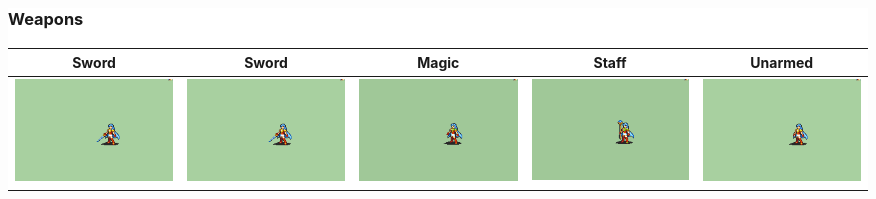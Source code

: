 
### Weapons


|Sword |Sword |Magic |Staff |Unarmed |
|  :---: | :---: | :---: | :---: | :---: |
| <img alt="Sword animation" src="./%5BT1%5D%5BLRD%5D%5BEirika-Base%5D(Vanilla%20+Magic,%20Staff)%5BF%5D%7B%7D/1.%20Sword/Sword.gif" /> | <img alt="Sword animation" src="./%5BT1%5D%5BLRD%5D%5BEirika-Base%5D(Vanilla%20+Magic,%20Staff)%5BF%5D%7B%7D/1.%20Sword%20(Backflip)%20%7BSamirPlayz%7D/Sword.gif" /> | <img alt="Magic animation" src="./%5BT1%5D%5BLRD%5D%5BEirika-Base%5D(Vanilla%20+Magic,%20Staff)%5BF%5D%7B%7D/6.%20Magic%20%7BLisanda_Brave%7D/Magic.gif" /> | <img alt="Staff animation" src="./%5BT1%5D%5BLRD%5D%5BEirika-Base%5D(Vanilla%20+Magic,%20Staff)%5BF%5D%7B%7D/7.%20Staff%20%7BLisanda_Brave%7D/Staff.gif" /> | <img alt="Unarmed animation" src="./%5BT1%5D%5BLRD%5D%5BEirika-Base%5D(Vanilla%20+Magic,%20Staff)%5BF%5D%7B%7D/8.%20Unarmed/Unarmed.gif" /> |

